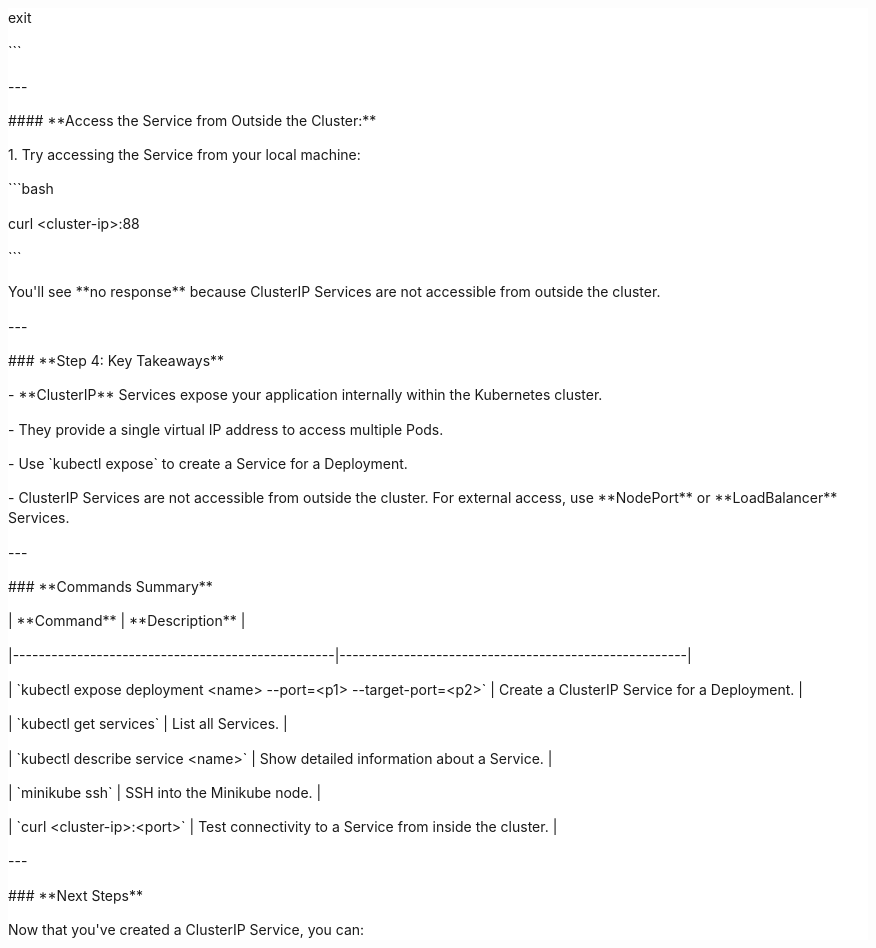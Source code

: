 exit

\`\`\`

\-\--

\#### \*\*Access the Service from Outside the Cluster:\*\*

1\. Try accessing the Service from your local machine:

\`\`\`bash

curl \<cluster-ip\>:88

\`\`\`

You'll see \*\*no response\*\* because ClusterIP Services are not
accessible from outside the cluster.

\-\--

\### \*\*Step 4: Key Takeaways\*\*

\- \*\*ClusterIP\*\* Services expose your application internally within
the Kubernetes cluster.

\- They provide a single virtual IP address to access multiple Pods.

\- Use \`kubectl expose\` to create a Service for a Deployment.

\- ClusterIP Services are not accessible from outside the cluster. For
external access, use \*\*NodePort\*\* or \*\*LoadBalancer\*\* Services.

\-\--

\### \*\*Commands Summary\*\*

\| \*\*Command\*\* \| \*\*Description\*\* \|

\|\-\-\-\-\-\-\-\-\-\-\-\-\-\-\-\-\-\-\-\-\-\-\-\-\-\-\-\-\-\-\-\-\-\-\-\-\-\-\-\-\-\-\-\-\-\-\-\-\--\|\-\-\-\-\-\-\-\-\-\-\-\-\-\-\-\-\-\-\-\-\-\-\-\-\-\-\-\-\-\-\-\-\-\-\-\-\-\-\-\-\-\-\-\-\-\-\-\-\-\-\-\-\--\|

\| \`kubectl expose deployment \<name\> \--port=\<p1\>
\--target-port=\<p2\>\` \| Create a ClusterIP Service for a Deployment.
\|

\| \`kubectl get services\` \| List all Services. \|

\| \`kubectl describe service \<name\>\` \| Show detailed information
about a Service. \|

\| \`minikube ssh\` \| SSH into the Minikube node. \|

\| \`curl \<cluster-ip\>:\<port\>\` \| Test connectivity to a Service
from inside the cluster. \|

\-\--

\### \*\*Next Steps\*\*

Now that you've created a ClusterIP Service, you can:
